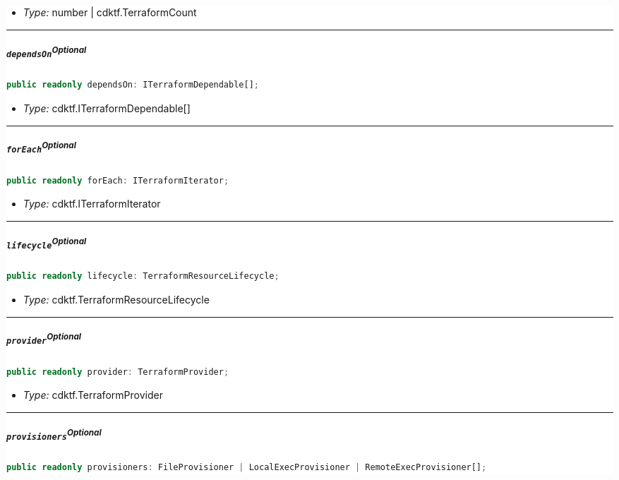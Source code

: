 - *Type:* number | cdktf.TerraformCount

---

##### `dependsOn`<sup>Optional</sup> <a name="dependsOn" id="@cdktf/provider-snowflake.table.TableConfig.property.dependsOn"></a>

```typescript
public readonly dependsOn: ITerraformDependable[];
```

- *Type:* cdktf.ITerraformDependable[]

---

##### `forEach`<sup>Optional</sup> <a name="forEach" id="@cdktf/provider-snowflake.table.TableConfig.property.forEach"></a>

```typescript
public readonly forEach: ITerraformIterator;
```

- *Type:* cdktf.ITerraformIterator

---

##### `lifecycle`<sup>Optional</sup> <a name="lifecycle" id="@cdktf/provider-snowflake.table.TableConfig.property.lifecycle"></a>

```typescript
public readonly lifecycle: TerraformResourceLifecycle;
```

- *Type:* cdktf.TerraformResourceLifecycle

---

##### `provider`<sup>Optional</sup> <a name="provider" id="@cdktf/provider-snowflake.table.TableConfig.property.provider"></a>

```typescript
public readonly provider: TerraformProvider;
```

- *Type:* cdktf.TerraformProvider

---

##### `provisioners`<sup>Optional</sup> <a name="provisioners" id="@cdktf/provider-snowflake.table.TableConfig.property.provisioners"></a>

```typescript
public readonly provisioners: FileProvisioner | LocalExecProvisioner | RemoteExecProvisioner[];
```
